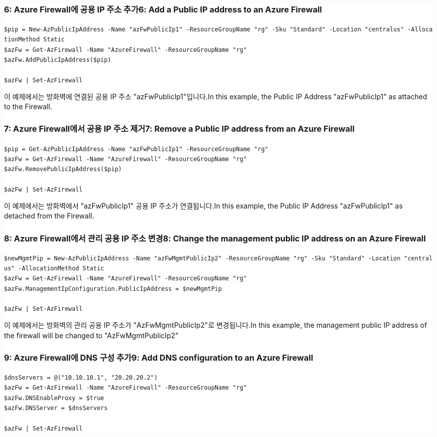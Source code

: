 ### <span data-ttu-id="6ef32-129">6: Azure Firewall에 공용 IP 주소 추가</span><span class="sxs-lookup"><span data-stu-id="6ef32-129">6:  Add a Public IP address to an Azure Firewall</span></span>
```
$pip = New-AzPublicIpAddress -Name "azFwPublicIp1" -ResourceGroupName "rg" -Sku "Standard" -Location "centralus" -AllocationMethod Static
$azFw = Get-AzFirewall -Name "AzureFirewall" -ResourceGroupName "rg"
$azFw.AddPublicIpAddress($pip)

$azFw | Set-AzFirewall
```

<span data-ttu-id="6ef32-130">이 예제에서는 방화벽에 연결된 공용 IP 주소 "azFwPublicIp1"입니다.</span><span class="sxs-lookup"><span data-stu-id="6ef32-130">In this example, the Public IP Address "azFwPublicIp1" as attached to the Firewall.</span></span>

### <span data-ttu-id="6ef32-131">7: Azure Firewall에서 공용 IP 주소 제거</span><span class="sxs-lookup"><span data-stu-id="6ef32-131">7:  Remove a Public IP address from an Azure Firewall</span></span>
```
$pip = Get-AzPublicIpAddress -Name "azFwPublicIp1" -ResourceGroupName "rg"
$azFw = Get-AzFirewall -Name "AzureFirewall" -ResourceGroupName "rg"
$azFw.RemovePublicIpAddress($pip)

$azFw | Set-AzFirewall
```

<span data-ttu-id="6ef32-132">이 예제에서는 방화벽에서 "azFwPublicIp1" 공용 IP 주소가 연결됩니다.</span><span class="sxs-lookup"><span data-stu-id="6ef32-132">In this example, the Public IP Address "azFwPublicIp1" as detached from the Firewall.</span></span>

### <span data-ttu-id="6ef32-133">8: Azure Firewall에서 관리 공용 IP 주소 변경</span><span class="sxs-lookup"><span data-stu-id="6ef32-133">8:  Change the management public IP address on an Azure Firewall</span></span>
```
$newMgmtPip = New-AzPublicIpAddress -Name "azFwMgmtPublicIp2" -ResourceGroupName "rg" -Sku "Standard" -Location "centralus" -AllocationMethod Static
$azFw = Get-AzFirewall -Name "AzureFirewall" -ResourceGroupName "rg"
$azFw.ManagementIpConfiguration.PublicIpAddress = $newMgmtPip

$azFw | Set-AzFirewall
```

<span data-ttu-id="6ef32-134">이 예제에서는 방화벽의 관리 공용 IP 주소가 "AzFwMgmtPublicIp2"로 변경됩니다.</span><span class="sxs-lookup"><span data-stu-id="6ef32-134">In this example, the management public IP address of the firewall will be changed to "AzFwMgmtPublicIp2"</span></span>

### <span data-ttu-id="6ef32-135">9: Azure Firewall에 DNS 구성 추가</span><span class="sxs-lookup"><span data-stu-id="6ef32-135">9:  Add DNS configuration to an Azure Firewall</span></span>
```
$dnsServers = @("10.10.10.1", "20.20.20.2")
$azFw = Get-AzFirewall -Name "AzureFirewall" -ResourceGroupName "rg"
$azFw.DNSEnableProxy = $true
$azFw.DNSServer = $dnsServers

$azFw | Set-AzFirewall
```
